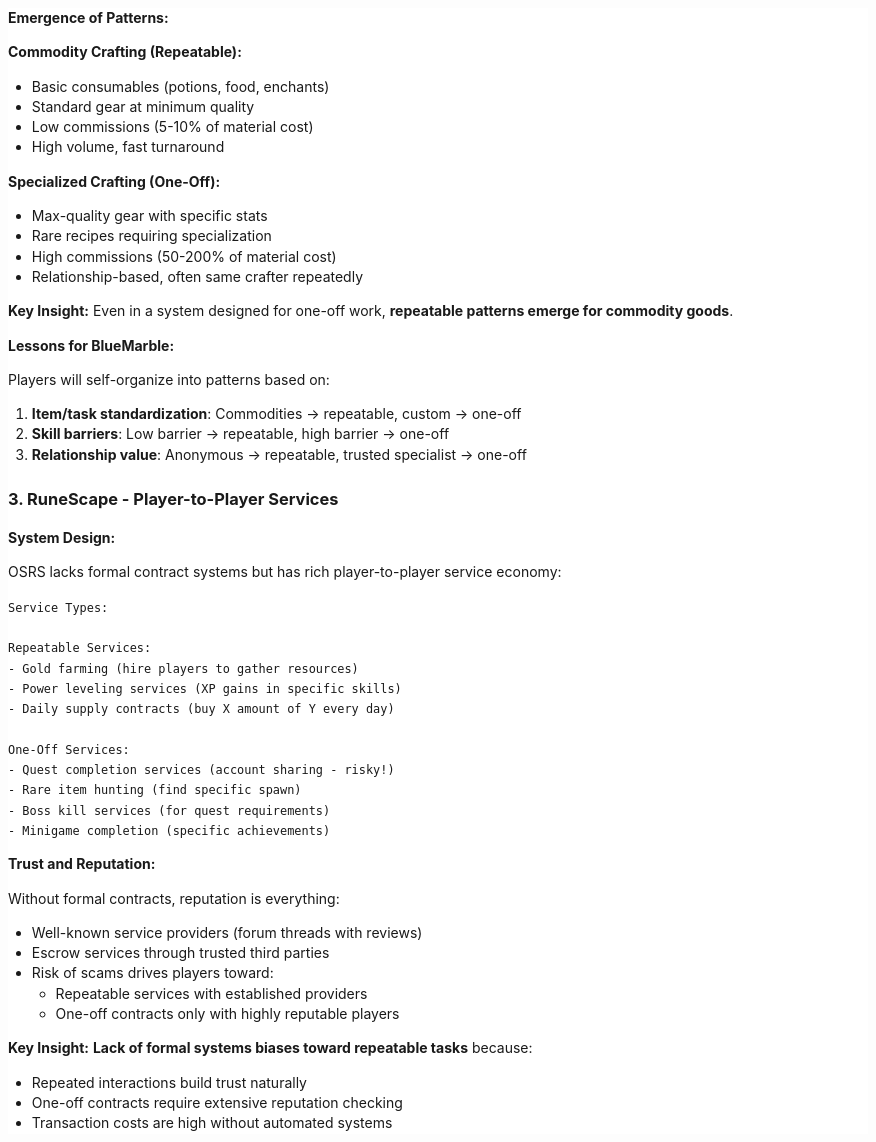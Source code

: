 **Emergence of Patterns:**

**Commodity Crafting (Repeatable):**
- Basic consumables (potions, food, enchants)
- Standard gear at minimum quality
- Low commissions (5-10% of material cost)
- High volume, fast turnaround

**Specialized Crafting (One-Off):**
- Max-quality gear with specific stats
- Rare recipes requiring specialization
- High commissions (50-200% of material cost)
- Relationship-based, often same crafter repeatedly

**Key Insight:** Even in a system designed for one-off work, **repeatable patterns emerge for commodity goods**.

**Lessons for BlueMarble:**

Players will self-organize into patterns based on:
1. **Item/task standardization**: Commodities → repeatable, custom → one-off
2. **Skill barriers**: Low barrier → repeatable, high barrier → one-off
3. **Relationship value**: Anonymous → repeatable, trusted specialist → one-off

### 3. RuneScape - Player-to-Player Services

**System Design:**

OSRS lacks formal contract systems but has rich player-to-player service economy:

```
Service Types:

Repeatable Services:
- Gold farming (hire players to gather resources)
- Power leveling services (XP gains in specific skills)
- Daily supply contracts (buy X amount of Y every day)

One-Off Services:
- Quest completion services (account sharing - risky!)
- Rare item hunting (find specific spawn)
- Boss kill services (for quest requirements)
- Minigame completion (specific achievements)
```

**Trust and Reputation:**

Without formal contracts, reputation is everything:
- Well-known service providers (forum threads with reviews)
- Escrow services through trusted third parties
- Risk of scams drives players toward:
  - Repeatable services with established providers
  - One-off contracts only with highly reputable players

**Key Insight:** **Lack of formal systems biases toward repeatable tasks** because:
- Repeated interactions build trust naturally
- One-off contracts require extensive reputation checking
- Transaction costs are high without automated systems
